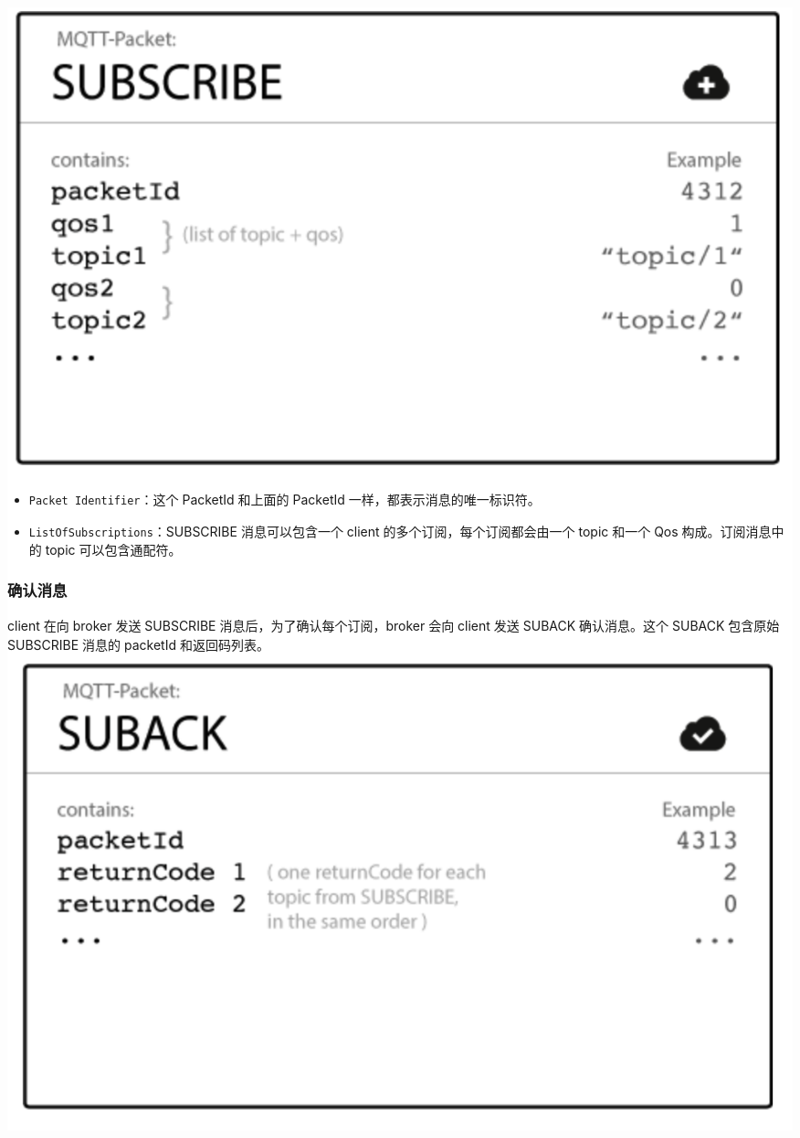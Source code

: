 ![订阅](../images/mqtt订阅.png)

- `Packet Identifier`：这个 PacketId 和上面的 PacketId 一样，都表示消息的唯一标识符。

- `ListOfSubscriptions`：SUBSCRIBE 消息可以包含一个 client 的多个订阅，每个订阅都会由一个 topic 和一个 Qos 构成。订阅消息中的 topic 可以包含通配符。

### **确认消息**
client 在向 broker 发送 SUBSCRIBE 消息后，为了确认每个订阅，broker 会向 client 发送 SUBACK 确认消息。这个 SUBACK 包含原始 SUBSCRIBE 消息的 packetId 和返回码列表。
![确认消息](../images/mqtt确认消息.png)
